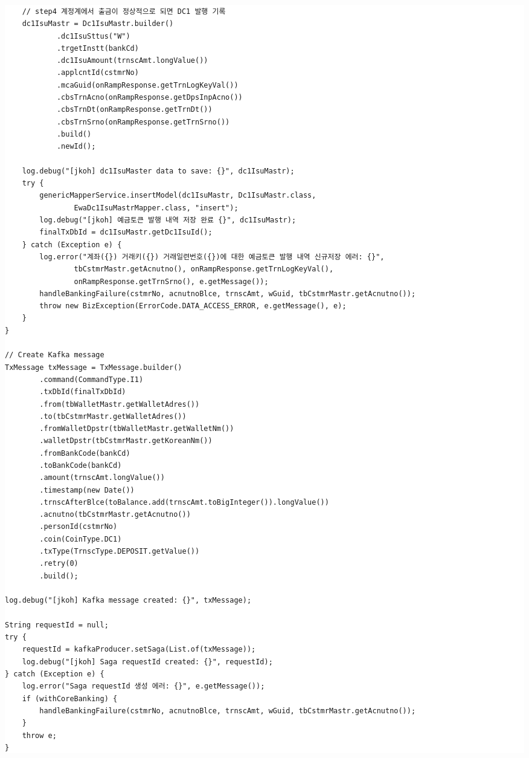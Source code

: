         // step4 계정계에서 출금이 정상적으로 되면 DC1 발행 기록
        dc1IsuMastr = Dc1IsuMastr.builder()
                .dc1IsuSttus("W")
                .trgetInstt(bankCd)
                .dc1IsuAmount(trnscAmt.longValue())
                .applcntId(cstmrNo)
                .mcaGuid(onRampResponse.getTrnLogKeyVal())
                .cbsTrnAcno(onRampResponse.getDpsInpAcno())
                .cbsTrnDt(onRampResponse.getTrnDt())
                .cbsTrnSrno(onRampResponse.getTrnSrno())
                .build()
                .newId();
        
        log.debug("[jkoh] dc1IsuMaster data to save: {}", dc1IsuMastr);
        try {
            genericMapperService.insertModel(dc1IsuMastr, Dc1IsuMastr.class, 
                    EwaDc1IsuMastrMapper.class, "insert");
            log.debug("[jkoh] 예금토큰 발행 내역 저장 완료 {}", dc1IsuMastr);
            finalTxDbId = dc1IsuMastr.getDc1IsuId();
        } catch (Exception e) {
            log.error("계좌({}) 거래키({}) 거래일련번호({})에 대한 예금토큰 발행 내역 신규저장 에러: {}", 
                    tbCstmrMastr.getAcnutno(), onRampResponse.getTrnLogKeyVal(), 
                    onRampResponse.getTrnSrno(), e.getMessage());
            handleBankingFailure(cstmrNo, acnutnoBlce, trnscAmt, wGuid, tbCstmrMastr.getAcnutno());
            throw new BizException(ErrorCode.DATA_ACCESS_ERROR, e.getMessage(), e);
        }
    }

    // Create Kafka message
    TxMessage txMessage = TxMessage.builder()
            .command(CommandType.I1)
            .txDbId(finalTxDbId)
            .from(tbWalletMastr.getWalletAdres())
            .to(tbCstmrMastr.getWalletAdres())
            .fromWalletDpstr(tbWalletMastr.getWalletNm())
            .walletDpstr(tbCstmrMastr.getKoreanNm())
            .fromBankCode(bankCd)
            .toBankCode(bankCd)
            .amount(trnscAmt.longValue())
            .timestamp(new Date())
            .trnscAfterBlce(toBalance.add(trnscAmt.toBigInteger()).longValue())
            .acnutno(tbCstmrMastr.getAcnutno())
            .personId(cstmrNo)
            .coin(CoinType.DC1)
            .txType(TrnscType.DEPOSIT.getValue())
            .retry(0)
            .build();

    log.debug("[jkoh] Kafka message created: {}", txMessage);

    String requestId = null;
    try {
        requestId = kafkaProducer.setSaga(List.of(txMessage));
        log.debug("[jkoh] Saga requestId created: {}", requestId);
    } catch (Exception e) {
        log.error("Saga requestId 생성 에러: {}", e.getMessage());
        if (withCoreBanking) {
            handleBankingFailure(cstmrNo, acnutnoBlce, trnscAmt, wGuid, tbCstmrMastr.getAcnutno());
        }
        throw e;
    }
